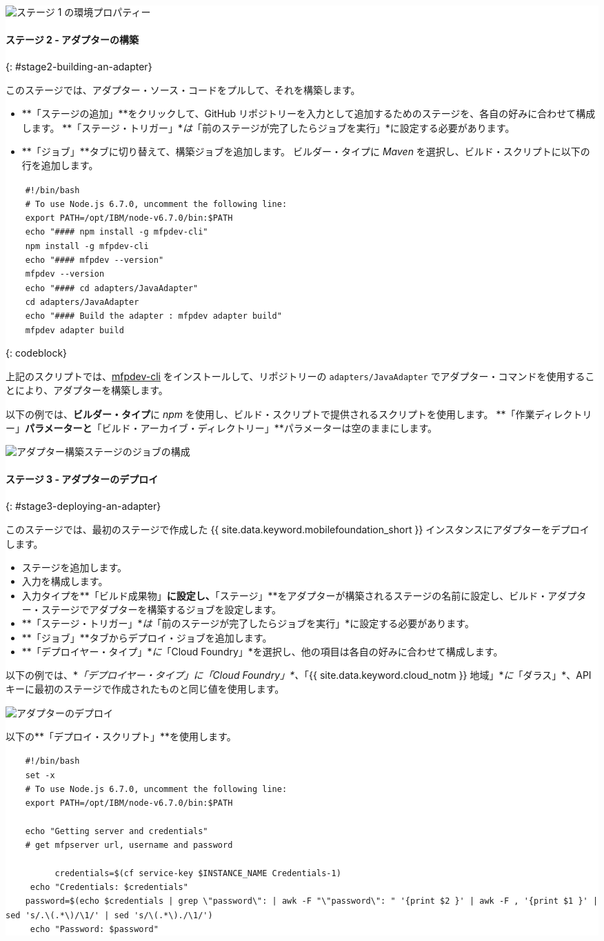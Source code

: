 ![ステージ 1 の環境プロパティー](images/p06_stage1_environment_properties.png "「環境プロパティー」タブが選択された「Mobile Foundation のセットアップ (Set up Mobile Foundation)」画面")

#### ステージ 2 - アダプターの構築
{: #stage2-building-an-adapter}

このステージでは、アダプター・ソース・コードをプルして、それを構築します。

- **「ステージの追加」**をクリックして、GitHub リポジトリーを入力として追加するためのステージを、各自の好みに合わせて構成します。 **「ステージ・トリガー」**は*「前のステージが完了したらジョブを実行」*に設定する必要があります。

- **「ジョブ」**タブに切り替えて、構築ジョブを追加します。 ビルダー・タイプに *Maven* を選択し、ビルド・スクリプトに以下の行を追加します。

```
	#!/bin/bash
	# To use Node.js 6.7.0, uncomment the following line:
	export PATH=/opt/IBM/node-v6.7.0/bin:$PATH
	echo "#### npm install -g mfpdev-cli"
	npm install -g mfpdev-cli
	echo "#### mfpdev --version"
	mfpdev --version
	echo "#### cd adapters/JavaAdapter"
	cd adapters/JavaAdapter
	echo "#### Build the adapter : mfpdev adapter build"
	mfpdev adapter build
```
{: codeblock}

上記のスクリプトでは、[mfpdev-cli](https://www.npmjs.com/package/mfpdev-cli) をインストールして、リポジトリーの `adapters/JavaAdapter` でアダプター・コマンドを使用することにより、アダプターを構築します。

以下の例では、**ビルダー・タイプ**に *npm* を使用し、ビルド・スクリプトで提供されるスクリプトを使用します。 **「作業ディレクトリー」**パラメーターと**「ビルド・アーカイブ・ディレクトリー」**パラメーターは空のままにします。

![アダプター構築ステージのジョブの構成](images/p07_build_adapter_stage_jobs_config.png "「ジョブ」タブが選択された「BuildAdapter」画面")

#### ステージ 3 - アダプターのデプロイ
{: #stage3-deploying-an-adapter}

このステージでは、最初のステージで作成した {{ site.data.keyword.mobilefoundation_short }} インスタンスにアダプターをデプロイします。

- ステージを追加します。
- 入力を構成します。
- 入力タイプを**「ビルド成果物」**に設定し、**「ステージ」**をアダプターが構築されるステージの名前に設定し、ビルド・アダプター・ステージでアダプターを構築するジョブを設定します。
- **「ステージ・トリガー」**は*「前のステージが完了したらジョブを実行」*に設定する必要があります。
- **「ジョブ」**タブからデプロイ・ジョブを追加します。
- **「デプロイヤー・タイプ」**に*「Cloud Foundry」*を選択し、他の項目は各自の好みに合わせて構成します。

以下の例では、**「デプロイヤー・タイプ」**に*「Cloud Foundry」*、**「{{ site.data.keyword.cloud_notm }} 地域」**に*「ダラス」*、API キーに最初のステージで作成されたものと同じ値を使用します。

![アダプターのデプロイ](images/p08_deploy_adapter.png "「ジョブ」タブが選択された「デプロイ」画面")


以下の**「デプロイ・スクリプト」**を使用します。

```
	#!/bin/bash
	set -x
	# To use Node.js 6.7.0, uncomment the following line:
	export PATH=/opt/IBM/node-v6.7.0/bin:$PATH

	echo "Getting server and credentials"
	# get mfpserver url, username and password

	      credentials=$(cf service-key $INSTANCE_NAME Credentials-1)
	 echo "Credentials: $credentials"
	password=$(echo $credentials | grep \"password\": | awk -F "\"password\": " '{print $2 }' | awk -F , '{print $1 }' | sed 's/.\(.*\)/\1/' | sed 's/\(.*\)./\1/')
	 echo "Password: $password"
```